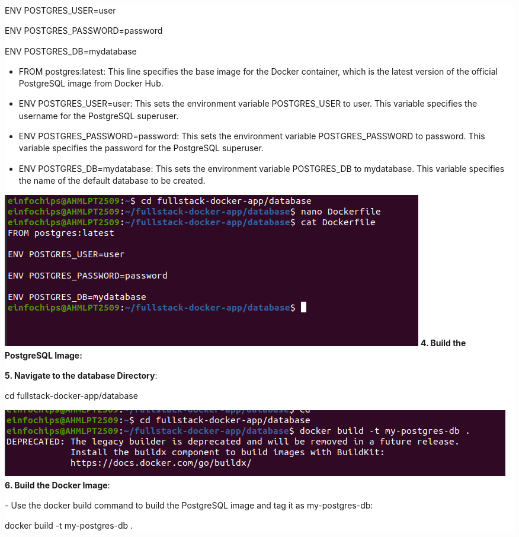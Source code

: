 ENV POSTGRES_USER=user

ENV POSTGRES_PASSWORD=password

ENV POSTGRES_DB=mydatabase

-   FROM postgres:latest: This line specifies the base image for the
    Docker container, which is the latest version of the official
    PostgreSQL image from Docker Hub.

-   ENV POSTGRES_USER=user: This sets the environment variable
    POSTGRES_USER to user. This variable specifies the username for the
    PostgreSQL superuser.

-   ENV POSTGRES_PASSWORD=password: This sets the environment variable
    POSTGRES_PASSWORD to password. This variable specifies the password
    for the PostgreSQL superuser.

-   ENV POSTGRES_DB=mydatabase: This sets the environment variable
    POSTGRES_DB to mydatabase. This variable specifies the name of the
    default database to be created.

![](photos/275c517f2dfb508b614d8694eb7efff402527ac9.png)
**4. Build the PostgreSQL Image:**

**5. Navigate to the database Directory**:

cd fullstack-docker-app/database

![](photos/750f1de8e7ea92132fa02bc91ba77a68d6e090ca.png)
**6. Build the Docker Image**:

\- Use the docker build command to build the PostgreSQL image and tag it
as my-postgres-db:

docker build -t my-postgres-db .
